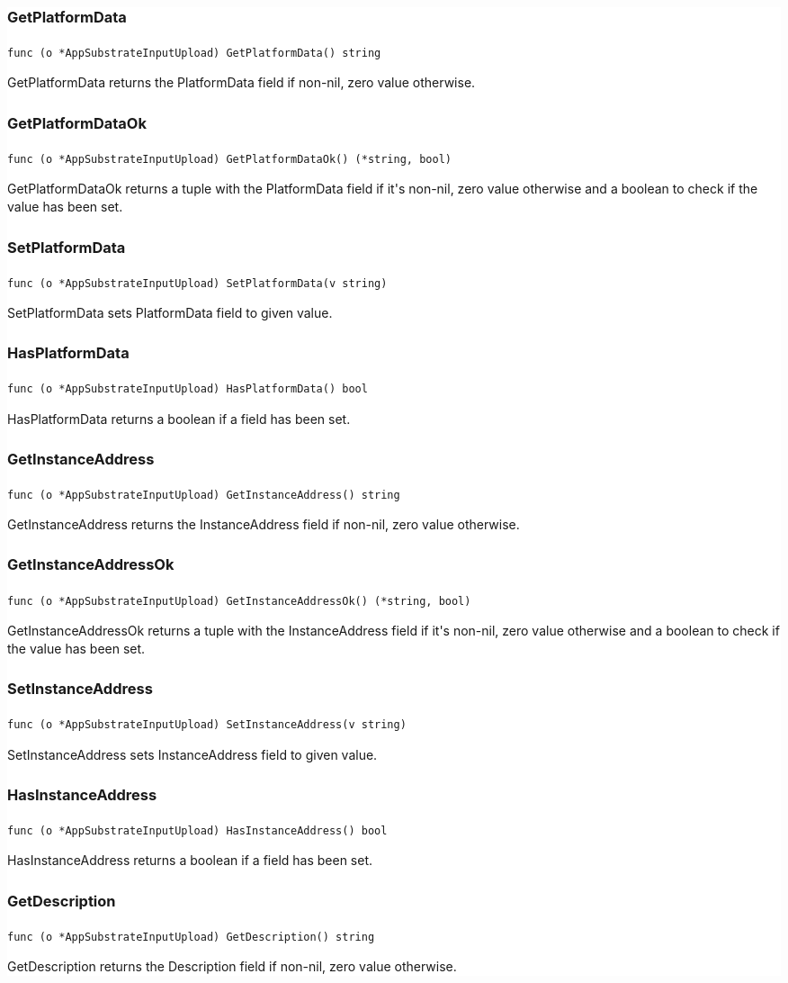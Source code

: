 ### GetPlatformData

`func (o *AppSubstrateInputUpload) GetPlatformData() string`

GetPlatformData returns the PlatformData field if non-nil, zero value otherwise.

### GetPlatformDataOk

`func (o *AppSubstrateInputUpload) GetPlatformDataOk() (*string, bool)`

GetPlatformDataOk returns a tuple with the PlatformData field if it's non-nil, zero value otherwise
and a boolean to check if the value has been set.

### SetPlatformData

`func (o *AppSubstrateInputUpload) SetPlatformData(v string)`

SetPlatformData sets PlatformData field to given value.

### HasPlatformData

`func (o *AppSubstrateInputUpload) HasPlatformData() bool`

HasPlatformData returns a boolean if a field has been set.

### GetInstanceAddress

`func (o *AppSubstrateInputUpload) GetInstanceAddress() string`

GetInstanceAddress returns the InstanceAddress field if non-nil, zero value otherwise.

### GetInstanceAddressOk

`func (o *AppSubstrateInputUpload) GetInstanceAddressOk() (*string, bool)`

GetInstanceAddressOk returns a tuple with the InstanceAddress field if it's non-nil, zero value otherwise
and a boolean to check if the value has been set.

### SetInstanceAddress

`func (o *AppSubstrateInputUpload) SetInstanceAddress(v string)`

SetInstanceAddress sets InstanceAddress field to given value.

### HasInstanceAddress

`func (o *AppSubstrateInputUpload) HasInstanceAddress() bool`

HasInstanceAddress returns a boolean if a field has been set.

### GetDescription

`func (o *AppSubstrateInputUpload) GetDescription() string`

GetDescription returns the Description field if non-nil, zero value otherwise.
